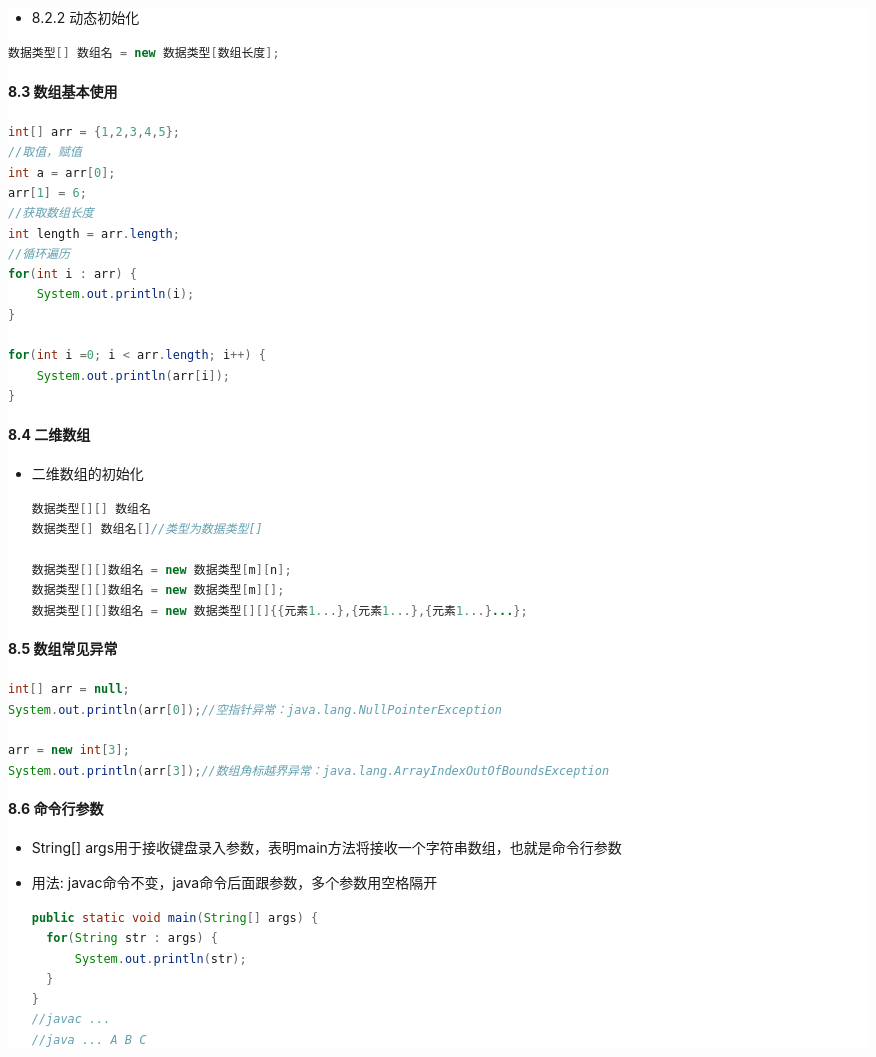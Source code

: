 - 8.2.2 动态初始化

```java
数据类型[] 数组名 = new 数据类型[数组长度];
```

#### 8.3 数组基本使用

```java
int[] arr = {1,2,3,4,5};
//取值，赋值
int a = arr[0];
arr[1] = 6;
//获取数组长度
int length = arr.length;
//循环遍历
for(int i : arr) {
    System.out.println(i);
}

for(int i =0; i < arr.length; i++) {
    System.out.println(arr[i]);
}
```

#### 8.4 二维数组

- 二维数组的初始化

  ```java
  数据类型[][] 数组名
  数据类型[] 数组名[]//类型为数据类型[]
  
  数据类型[][]数组名 = new 数据类型[m][n];
  数据类型[][]数组名 = new 数据类型[m][];
  数据类型[][]数组名 = new 数据类型[][]{{元素1...},{元素1...},{元素1...}...};
  ```

#### 8.5 数组常见异常

```java
int[] arr = null;
System.out.println(arr[0]);//空指针异常：java.lang.NullPointerException

arr = new int[3];
System.out.println(arr[3]);//数组角标越界异常：java.lang.ArrayIndexOutOfBoundsException
```

#### 8.6 命令行参数

- String[] args用于接收键盘录入参数，表明main方法将接收一个字符串数组，也就是命令行参数

- 用法: javac命令不变，java命令后面跟参数，多个参数用空格隔开

  ```java
  public static void main(String[] args) {
  	for(String str : args) {
  		System.out.println(str);
  	}
  }
  //javac ...
  //java ... A B C
  ```
